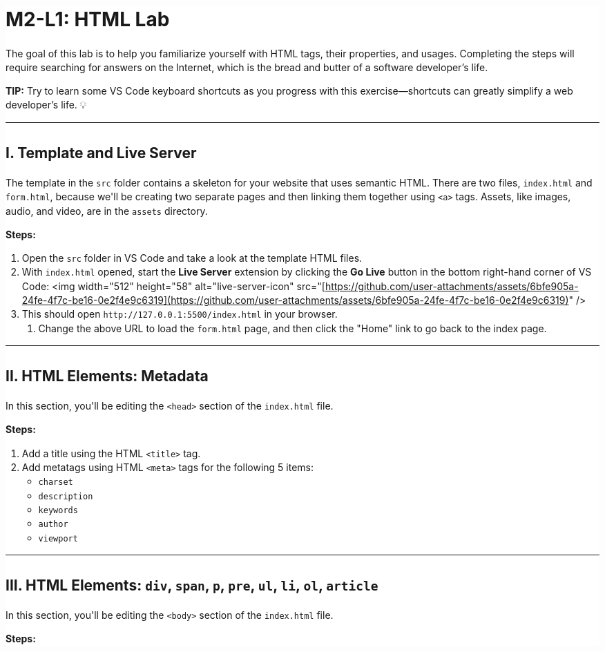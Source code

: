 # M2-L1: HTML Lab

The goal of this lab is to help you familiarize yourself with HTML tags, their properties, and usages. Completing the steps will require searching for answers on the Internet, which is the bread and butter of a software developer’s life.

**TIP:** Try to learn some VS Code keyboard shortcuts as you progress with this exercise—shortcuts can greatly simplify a web developer’s life. 💡

-----

## I. Template and Live Server

The template in the `src` folder contains a skeleton for your website that uses semantic HTML. There are two files, `index.html` and `form.html`, because we'll be creating two separate pages and then linking them together using `<a>` tags. Assets, like images, audio, and video, are in the `assets` directory.

**Steps:**

1.  Open the `src` folder in VS Code and take a look at the template HTML files.
2.  With `index.html` opened, start the **Live Server** extension by clicking the **Go Live** button in the bottom right-hand corner of VS Code:
    \<img width="512" height="58" alt="live-server-icon" src="[https://github.com/user-attachments/assets/6bfe905a-24fe-4f7c-be16-0e2f4e9c6319](https://github.com/user-attachments/assets/6bfe905a-24fe-4f7c-be16-0e2f4e9c6319)" /\>
3.  This should open `http://127.0.0.1:5500/index.html` in your browser.
    1.  Change the above URL to load the `form.html` page, and then click the "Home" link to go back to the index page.

-----

## II. HTML Elements: Metadata

In this section, you'll be editing the `<head>` section of the `index.html` file.

**Steps:**

1.  Add a title using the HTML `<title>` tag.
2.  Add metatags using HTML `<meta>` tags for the following 5 items:
      * `charset`
      * `description`
      * `keywords`
      * `author`
      * `viewport`

-----

## III. HTML Elements: `div`, `span`, `p`, `pre`, `ul`, `li`, `ol`, `article`

In this section, you'll be editing the `<body>` section of the `index.html` file.

**Steps:**
